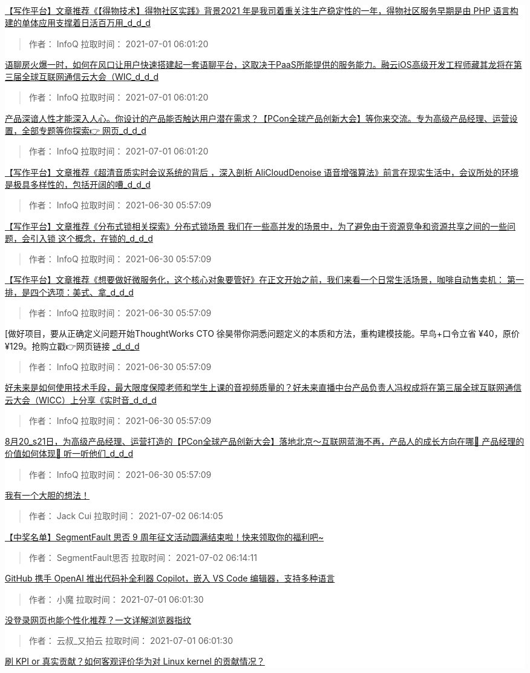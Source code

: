  [【写作平台】文章推荐《【得物技术】得物社区实践》背景2021 年是我司着重关注生产稳定性的一年，得物社区服务早期是由 PHP 语言构建的单体应用支撑着日活百万用_d_d_d](https://weibo.com/1746173800/KmBdm9hvG)

> 作者： InfoQ  拉取时间： 2021-07-01 06:01:20

 [语聊房火爆一时，如何在风口让用户快速搭建起一套语聊平台，这取决于PaaS所能提供的服务能力。融云iOS高级开发工程师藏其龙将在第三届全球互联网通信云大会（WIC_d_d_d](https://weibo.com/1746173800/KmzJwABPR)

> 作者： InfoQ  拉取时间： 2021-07-01 06:01:20

 [产品深谙人性才能深入人心。你设计的产品能否触达用户潜在需求？【PCon全球产品创新大会】等你来交流。专为高级产品经理、运营设置，全部专题等你探索👉 网页_d_d_d](https://weibo.com/1746173800/Kmy4xB5Iu)

> 作者： InfoQ  拉取时间： 2021-07-01 06:01:20

 [【写作平台】文章推荐《超清音质实时会议系统的背后 ，深入剖析 AliCloudDenoise 语音增强算法》前言在现实生活中，会议所处的环境是极具多样性的，包括开阔的嘈_d_d_d](https://weibo.com/1746173800/KmsXWFoD2)

> 作者： InfoQ  拉取时间： 2021-06-30 05:57:09

 [【写作平台】文章推荐《分布式锁相关探索》分布式锁场景 我们在一些高并发的场景中，为了避免由于资源竞争和资源共享之间的一些问题，会引入锁 这个概念，在锁的_d_d_d](https://weibo.com/1746173800/KmszB0sgv)

> 作者： InfoQ  拉取时间： 2021-06-30 05:57:09

 [【写作平台】文章推荐《想要做好微服务化，这个核心对象要管好》在正文开始之前，我们来看一个日常生活场景，咖啡自动售卖机：   第一排，是四个选项：美式、拿_d_d_d](https://weibo.com/1746173800/KmrMSt5ll)

> 作者： InfoQ  拉取时间： 2021-06-30 05:57:09

 [做好项目，要从正确定义问题开始ThoughtWorks CTO 徐昊带你洞悉问题定义的本质和方法，重构建模技能。早鸟+口令立省 ¥40，原价 ¥129。抢购立戳👉网页链接 [_d_d_d](https://weibo.com/1746173800/Kmr0aypK9)

> 作者： InfoQ  拉取时间： 2021-06-30 05:57:09

 [好未来是如何使用技术手段，最大限度保障老师和学生上课的音视频质量的？好未来直播中台产品负责人冯权成将在第三届全球互联网通信云大会（WICC）上分享《实时音_d_d_d](https://weibo.com/1746173800/KmqeP9vpe)

> 作者： InfoQ  拉取时间： 2021-06-30 05:57:09

 [8月20_s21日，为高级产品经理、运营打造的【PCon全球产品创新大会】落地北京～互联网蓝海不再，产品人的成长方向在哪🤔 产品经理的价值如何体现🤔 听一听他们_d_d_d](https://weibo.com/1746173800/KmoE3mLG6)

> 作者： InfoQ  拉取时间： 2021-06-30 05:57:09

 [我有一个大胆的想法！](https://cuijiahua.com/blog/2021/07/ai-19.html)

> 作者： Jack Cui  拉取时间： 2021-07-02 06:14:05

 [【中奖名单】SegmentFault 思否 9 周年征文活动圆满结束啦！快来领取你的福利吧~](https://segmentfault.com/a/1190000040270107)

> 作者： SegmentFault思否  拉取时间： 2021-07-02 06:14:11

 [GitHub 携手 OpenAI 推出代码补全利器 Copilot，嵌入 VS Code 编辑器，支持多种语言](https://segmentfault.com/a/1190000040264043)

> 作者： 小魔  拉取时间： 2021-07-01 06:01:30

 [没登录网页也能个性化推荐？一文详解浏览器指纹](https://segmentfault.com/a/1190000040263652)

> 作者： 云叔_又拍云  拉取时间： 2021-07-01 06:01:30

 [刷 KPI or 真实贡献？如何客观评价华为对 Linux kernel 的贡献情况？](https://segmentfault.com/a/1190000040261462)
